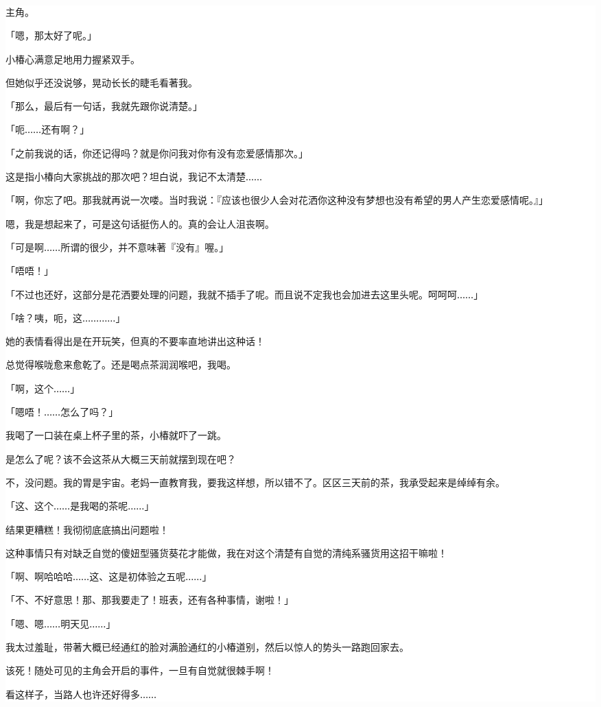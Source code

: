 主角。

「嗯，那太好了呢。」

小椿心满意足地用力握紧双手。

但她似乎还没说够，晃动长长的睫毛看著我。

「那么，最后有一句话，我就先跟你说清楚。」

「呃……还有啊？」

「之前我说的话，你还记得吗？就是你问我对你有没有恋爱感情那次。」

这是指小椿向大家挑战的那次吧？坦白说，我记不太清楚……

「啊，你忘了吧。那我就再说一次喽。当时我说：『应该也很少人会对花洒你这种没有梦想也没有希望的男人产生恋爱感情呢。』」

嗯，我是想起来了，可是这句话挺伤人的。真的会让人沮丧啊。

「可是啊……所谓的很少，并不意味著『没有』喔。」

「唔唔！」

「不过也还好，这部分是花洒要处理的问题，我就不插手了呢。而且说不定我也会加进去这里头呢。呵呵呵……」

「啥？咦，呃，这…………」

她的表情看得出是在开玩笑，但真的不要率直地讲出这种话！

总觉得喉咙愈来愈乾了。还是喝点茶润润喉吧，我喝。

「啊，这个……」

「嗯唔！……怎么了吗？」

我喝了一口装在桌上杯子里的茶，小椿就吓了一跳。

是怎么了呢？该不会这茶从大概三天前就摆到现在吧？

不，没问题。我的胃是宇宙。老妈一直教育我，要我这样想，所以错不了。区区三天前的茶，我承受起来是绰绰有余。

「这、这个……是我喝的茶呢……」

结果更糟糕！我彻彻底底搞出问题啦！

这种事情只有对缺乏自觉的傻妞型骚货葵花才能做，我在对这个清楚有自觉的清纯系骚货用这招干嘛啦！

「啊、啊哈哈哈……这、这是初体验之五呢……」

「不、不好意思！那、那我要走了！班表，还有各种事情，谢啦！」

「嗯、嗯……明天见……」

我太过羞耻，带著大概已经通红的脸对满脸通红的小椿道别，然后以惊人的势头一路跑回家去。

该死！随处可见的主角会开启的事件，一旦有自觉就很棘手啊！

看这样子，当路人也许还好得多……

